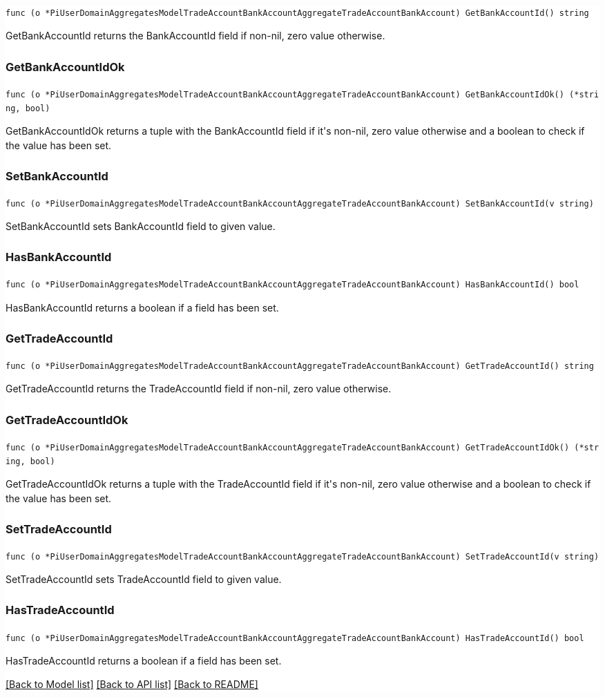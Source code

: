 `func (o *PiUserDomainAggregatesModelTradeAccountBankAccountAggregateTradeAccountBankAccount) GetBankAccountId() string`

GetBankAccountId returns the BankAccountId field if non-nil, zero value otherwise.

### GetBankAccountIdOk

`func (o *PiUserDomainAggregatesModelTradeAccountBankAccountAggregateTradeAccountBankAccount) GetBankAccountIdOk() (*string, bool)`

GetBankAccountIdOk returns a tuple with the BankAccountId field if it's non-nil, zero value otherwise
and a boolean to check if the value has been set.

### SetBankAccountId

`func (o *PiUserDomainAggregatesModelTradeAccountBankAccountAggregateTradeAccountBankAccount) SetBankAccountId(v string)`

SetBankAccountId sets BankAccountId field to given value.

### HasBankAccountId

`func (o *PiUserDomainAggregatesModelTradeAccountBankAccountAggregateTradeAccountBankAccount) HasBankAccountId() bool`

HasBankAccountId returns a boolean if a field has been set.

### GetTradeAccountId

`func (o *PiUserDomainAggregatesModelTradeAccountBankAccountAggregateTradeAccountBankAccount) GetTradeAccountId() string`

GetTradeAccountId returns the TradeAccountId field if non-nil, zero value otherwise.

### GetTradeAccountIdOk

`func (o *PiUserDomainAggregatesModelTradeAccountBankAccountAggregateTradeAccountBankAccount) GetTradeAccountIdOk() (*string, bool)`

GetTradeAccountIdOk returns a tuple with the TradeAccountId field if it's non-nil, zero value otherwise
and a boolean to check if the value has been set.

### SetTradeAccountId

`func (o *PiUserDomainAggregatesModelTradeAccountBankAccountAggregateTradeAccountBankAccount) SetTradeAccountId(v string)`

SetTradeAccountId sets TradeAccountId field to given value.

### HasTradeAccountId

`func (o *PiUserDomainAggregatesModelTradeAccountBankAccountAggregateTradeAccountBankAccount) HasTradeAccountId() bool`

HasTradeAccountId returns a boolean if a field has been set.


[[Back to Model list]](../README.md#documentation-for-models) [[Back to API list]](../README.md#documentation-for-api-endpoints) [[Back to README]](../README.md)


